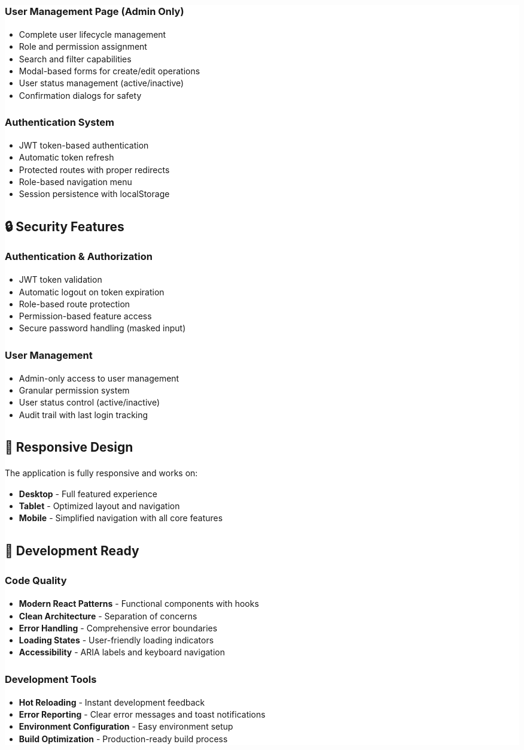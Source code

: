 ### User Management Page (Admin Only)
- Complete user lifecycle management
- Role and permission assignment
- Search and filter capabilities
- Modal-based forms for create/edit operations
- User status management (active/inactive)
- Confirmation dialogs for safety

### Authentication System
- JWT token-based authentication
- Automatic token refresh
- Protected routes with proper redirects
- Role-based navigation menu
- Session persistence with localStorage

## 🔒 Security Features

### Authentication & Authorization
- JWT token validation
- Automatic logout on token expiration
- Role-based route protection
- Permission-based feature access
- Secure password handling (masked input)

### User Management
- Admin-only access to user management
- Granular permission system
- User status control (active/inactive)
- Audit trail with last login tracking

## 📱 Responsive Design

The application is fully responsive and works on:
- **Desktop** - Full featured experience
- **Tablet** - Optimized layout and navigation
- **Mobile** - Simplified navigation with all core features

## 🔧 Development Ready

### Code Quality
- **Modern React Patterns** - Functional components with hooks
- **Clean Architecture** - Separation of concerns
- **Error Handling** - Comprehensive error boundaries
- **Loading States** - User-friendly loading indicators
- **Accessibility** - ARIA labels and keyboard navigation

### Development Tools
- **Hot Reloading** - Instant development feedback
- **Error Reporting** - Clear error messages and toast notifications
- **Environment Configuration** - Easy environment setup
- **Build Optimization** - Production-ready build process
